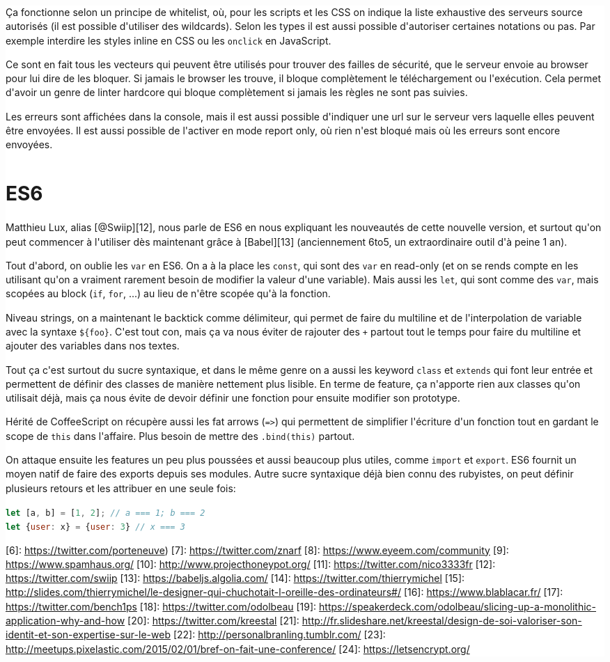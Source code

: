 Ça fonctionne selon un principe de whitelist, où, pour les scripts et les CSS on
indique la liste exhaustive des serveurs source autorisés (il est possible
d'utiliser des wildcards). Selon les types il est aussi possible d'autoriser
certaines notations ou pas. Par exemple interdire les styles inline en CSS ou
les `onclick` en JavaScript.

Ce sont en fait tous les vecteurs qui peuvent être utilisés pour trouver des
failles de sécurité, que le serveur envoie au browser pour lui dire de les
bloquer. Si jamais le browser les trouve, il bloque complètement le
téléchargement ou l'exécution. Cela permet d'avoir un genre de linter hardcore
qui bloque complètement si jamais les règles ne sont pas suivies.

Les erreurs sont affichées dans la console, mais il est aussi possible
d'indiquer une url sur le serveur vers laquelle elles peuvent être envoyées. Il
est aussi possible de l'activer en mode report only, où rien n'est bloqué mais
où les erreurs sont encore envoyées.

# ES6

Matthieu Lux, alias [@Swiip][12], nous parle de ES6 en
nous expliquant les nouveautés de cette nouvelle version, et surtout qu'on peut
commencer à l'utiliser dès maintenant grâce
à [Babel][13] (anciennement 6to5, un extraordinaire
outil d'à peine 1 an).

Tout d'abord, on oublie les `var` en ES6. On a à la place les `const`, qui sont
des `var` en read-only (et on se rends compte en les utilisant qu'on a vraiment
rarement besoin de modifier la valeur d'une variable). Mais aussi les `let`, qui
sont comme des `var`, mais scopées au block (`if`, `for`, ...) au lieu de
n'être scopée qu'à la fonction.

Niveau strings, on a maintenant le backtick comme délimiteur, qui permet de
faire du multiline et de l'interpolation de variable avec la syntaxe `${foo}`.
C'est tout con, mais ça va nous éviter de rajouter des `+` partout tout le temps
pour faire du multiline et ajouter des variables dans nos textes.

Tout ça c'est surtout du sucre syntaxique, et dans le même genre on a aussi les
keyword `class` et `extends` qui font leur entrée et permettent de définir des
classes de manière nettement plus lisible. En terme de feature, ça n'apporte
rien aux classes qu'on utilisait déjà, mais ça nous évite de devoir définir une
fonction pour ensuite modifier son prototype.

Hérité de CoffeeScript on récupère aussi les fat arrows (`=>`) qui permettent de
simplifier l'écriture d'un fonction tout en gardant le scope de `this` dans
l'affaire. Plus besoin de mettre des `.bind(this)` partout.

On attaque ensuite les features un peu plus poussées et aussi beaucoup plus
utiles, comme `import` et `export`. ES6 fournit un moyen natif de faire des
exports depuis ses modules. Autre sucre syntaxique déjà bien connu des
rubyistes, on peut définir plusieurs retours et les attribuer en une seule fois:

```javascript
let [a, b] = [1, 2]; // a === 1; b === 2
let {user: x} = {user: 3} // x === 3
```


[1]: http://meetups.pixelastic.com/2015/10/01/parisweb-2015---jour-1/
[2]: https://www.eter9.com/
[3]: http://www.securesafe.com/en/
[4]: https://perpetu.co/
[5]: https://twitter.com/thibaultj
[6]: https://twitter.com/porteneuve)
[7]: https://twitter.com/znarf
[8]: https://www.eyeem.com/community
[9]: https://www.spamhaus.org/
[10]: http://www.projecthoneypot.org/
[11]: https://twitter.com/nico3333fr
[12]: https://twitter.com/swiip
[13]: https://babeljs.algolia.com/
[14]: https://twitter.com/thierrymichel
[15]: http://slides.com/thierrymichel/le-designer-qui-chuchotait-l-oreille-des-ordinateurs#/
[16]: https://www.blablacar.fr/
[17]: https://twitter.com/bench1ps
[18]: https://twitter.com/odolbeau
[19]: https://speakerdeck.com/odolbeau/slicing-up-a-monolithic-application-why-and-how
[20]: https://twitter.com/kreestal
[21]: http://fr.slideshare.net/kreestal/design-de-soi-valoriser-son-identit-et-son-expertise-sur-le-web
[22]: http://personalbranling.tumblr.com/
[23]: http://meetups.pixelastic.com/2015/02/01/bref-on-fait-une-conference/
[24]: https://letsencrypt.org/